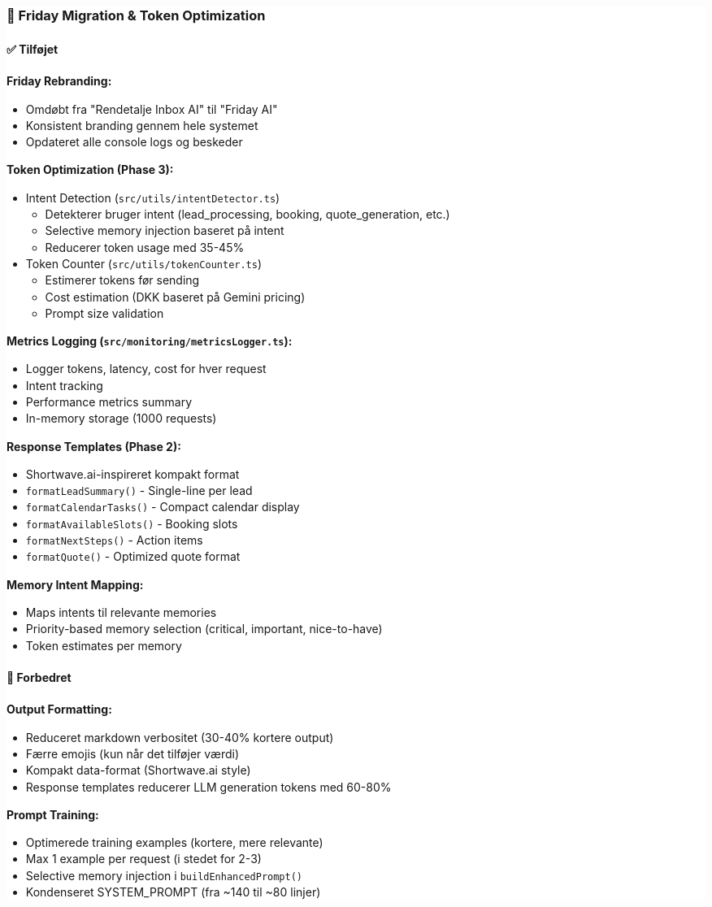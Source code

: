 ### 🎉 Friday Migration & Token Optimization

#### ✅ Tilføjet

**Friday Rebranding:**

- Omdøbt fra "Rendetalje Inbox AI" til "Friday AI"
- Konsistent branding gennem hele systemet
- Opdateret alle console logs og beskeder

**Token Optimization (Phase 3):**

- Intent Detection (`src/utils/intentDetector.ts`)
  - Detekterer bruger intent (lead_processing, booking, quote_generation, etc.)
  - Selective memory injection baseret på intent
  - Reducerer token usage med 35-45%
- Token Counter (`src/utils/tokenCounter.ts`)
  - Estimerer tokens før sending
  - Cost estimation (DKK baseret på Gemini pricing)
  - Prompt size validation

**Metrics Logging (`src/monitoring/metricsLogger.ts`):**

- Logger tokens, latency, cost for hver request
- Intent tracking
- Performance metrics summary
- In-memory storage (1000 requests)

**Response Templates (Phase 2):**

- Shortwave.ai-inspireret kompakt format
- `formatLeadSummary()` - Single-line per lead
- `formatCalendarTasks()` - Compact calendar display
- `formatAvailableSlots()` - Booking slots
- `formatNextSteps()` - Action items
- `formatQuote()` - Optimized quote format

**Memory Intent Mapping:**

- Maps intents til relevante memories
- Priority-based memory selection (critical, important, nice-to-have)
- Token estimates per memory

#### 🔧 Forbedret

**Output Formatting:**

- Reduceret markdown verbositet (30-40% kortere output)
- Færre emojis (kun når det tilføjer værdi)
- Kompakt data-format (Shortwave.ai style)
- Response templates reducerer LLM generation tokens med 60-80%

**Prompt Training:**

- Optimerede training examples (kortere, mere relevante)
- Max 1 example per request (i stedet for 2-3)
- Selective memory injection i `buildEnhancedPrompt()`
- Kondenseret SYSTEM_PROMPT (fra ~140 til ~80 linjer)
